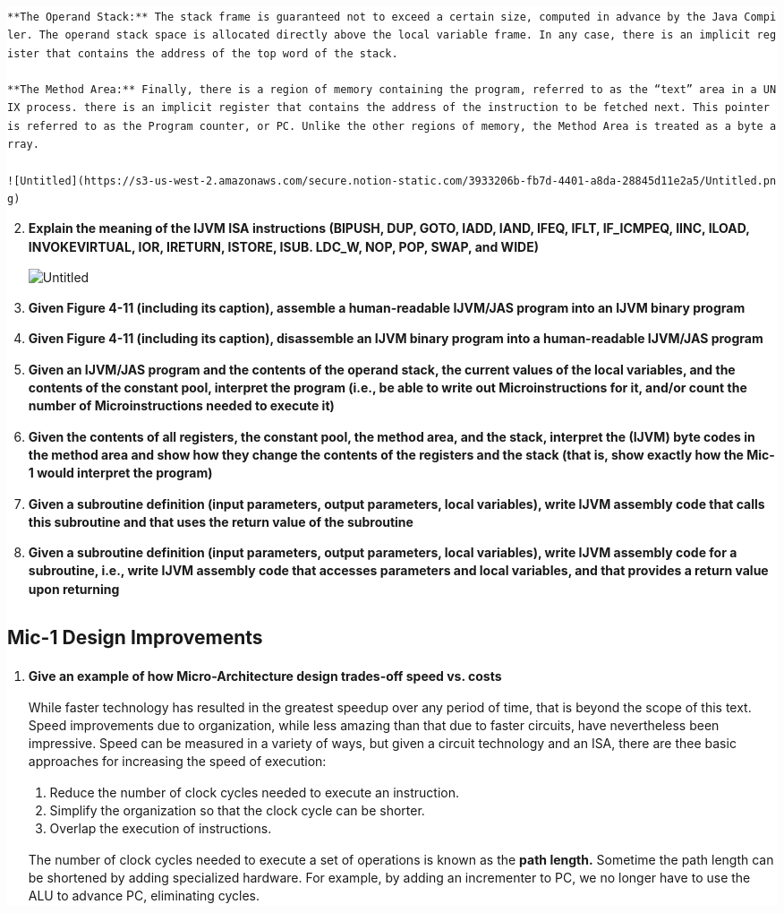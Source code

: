     **The Operand Stack:** The stack frame is guaranteed not to exceed a certain size, computed in advance by the Java Compiler. The operand stack space is allocated directly above the local variable frame. In any case, there is an implicit register that contains the address of the top word of the stack.
    
    **The Method Area:** Finally, there is a region of memory containing the program, referred to as the “text” area in a UNIX process. there is an implicit register that contains the address of the instruction to be fetched next. This pointer is referred to as the Program counter, or PC. Unlike the other regions of memory, the Method Area is treated as a byte array.
    
    ![Untitled](https://s3-us-west-2.amazonaws.com/secure.notion-static.com/3933206b-fb7d-4401-a8da-28845d11e2a5/Untitled.png)
    
2.  **Explain the meaning of the IJVM ISA instructions (BIPUSH, DUP, GOTO, IADD, IAND, IFEQ, IFLT, IF_ICMPEQ, IINC, ILOAD, INVOKEVIRTUAL, IOR, IRETURN, ISTORE, ISUB. LDC_W, NOP, POP, SWAP, and WIDE)**
    
    ![Untitled](https://s3-us-west-2.amazonaws.com/secure.notion-static.com/bd64d059-2377-42c2-b5af-32c5ddcf2f86/Untitled.png)
    
3.  **Given Figure 4-11 (including its caption), assemble a human-readable IJVM/JAS program into an IJVM binary program**
    
4.  **Given Figure 4-11 (including its caption), disassemble an IJVM binary program into a human-readable IJVM/JAS program**
    
5.  **Given an IJVM/JAS program and the contents of the operand stack, the current values of the local variables, and the contents of the constant pool, interpret the program (i.e., be able to write out Microinstructions for it, and/or count the number of Microinstructions needed to execute it)**
    
6.  **Given the contents of all registers, the constant pool, the method area, and the stack, interpret the (IJVM) byte codes in the method area and show how they change the contents of the registers and the stack (that is, show exactly how the Mic-1 would interpret the program)**
    
7.  **Given a subroutine definition (input parameters, output parameters, local variables), write IJVM assembly code that calls this subroutine and that uses the return value of the subroutine**
    
8.  **Given a subroutine definition (input parameters, output parameters, local variables), write IJVM assembly code for a subroutine, i.e., write IJVM assembly code that accesses parameters and local variables, and that provides a return value upon returning**
    

## Mic-1 Design Improvements

1.  **Give an example of how Micro-Architecture design trades-off speed vs. costs**
    
    While faster technology has resulted in the greatest speedup over any period of time, that is beyond the scope of this text. Speed improvements due to organization, while less amazing than that due to faster circuits, have nevertheless been impressive. Speed can be measured in a variety of ways, but given a circuit technology and an ISA, there are thee basic approaches for increasing the speed of execution:
    
    1.  Reduce the number of clock cycles needed to execute an instruction.
    2.  Simplify the organization so that the clock cycle can be shorter.
    3.  Overlap the execution of instructions.
    
    The number of clock cycles needed to execute a set of operations is known as the **path length.** Sometime the path length can be shortened by adding specialized hardware. For example, by adding an incrementer to PC, we no longer have to use the ALU to advance PC, eliminating cycles.
    
